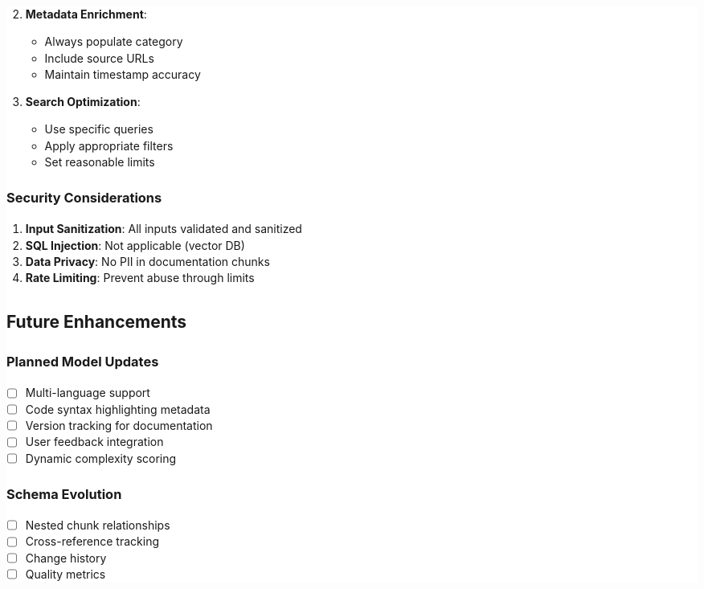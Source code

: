 2. **Metadata Enrichment**:
   - Always populate category
   - Include source URLs
   - Maintain timestamp accuracy

3. **Search Optimization**:
   - Use specific queries
   - Apply appropriate filters
   - Set reasonable limits

### Security Considerations

1. **Input Sanitization**: All inputs validated and sanitized
2. **SQL Injection**: Not applicable (vector DB)
3. **Data Privacy**: No PII in documentation chunks
4. **Rate Limiting**: Prevent abuse through limits

## Future Enhancements

### Planned Model Updates

- [ ] Multi-language support
- [ ] Code syntax highlighting metadata
- [ ] Version tracking for documentation
- [ ] User feedback integration
- [ ] Dynamic complexity scoring

### Schema Evolution

- [ ] Nested chunk relationships
- [ ] Cross-reference tracking
- [ ] Change history
- [ ] Quality metrics
